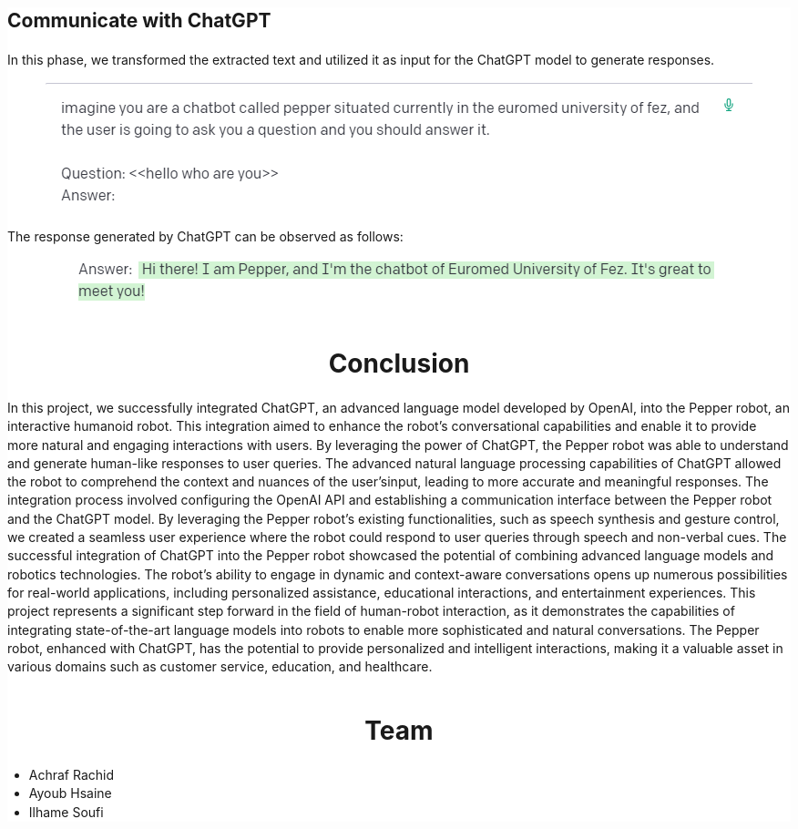 </p>

<h2>Communicate with ChatGPT</h2>
In this phase, we transformed the extracted text and utilized it as input for the ChatGPT model to generate responses.
<p align="center">
  <img src="chat.png"  ><br>
</p>
The response generated by ChatGPT can be observed as follows:
<p align="center">
  <img src="answer.png"   ><br>
</p>
<h1 align="center">Conclusion</h1>


In this project, we successfully integrated ChatGPT, an advanced language model developed by OpenAI, into the Pepper robot, an interactive humanoid robot. This integration aimed to enhance the robot’s conversational capabilities and enable it to provide more natural and engaging interactions with users. By leveraging the power of ChatGPT, the Pepper robot was able to understand and generate human-like responses to user queries. The advanced natural language processing capabilities of ChatGPT allowed the robot to comprehend the context and nuances of the user’sinput, leading to more accurate and meaningful responses.
The integration process involved configuring the OpenAI API and establishing a communication interface between the Pepper robot and the ChatGPT model. By leveraging the Pepper robot’s existing functionalities, such as speech synthesis and gesture control, we created a seamless user experience where the robot could respond to user queries through speech and non-verbal cues. The successful integration of ChatGPT into the Pepper robot showcased the potential of combining advanced language models and robotics technologies. The robot’s ability to engage in dynamic and context-aware conversations opens up numerous possibilities for real-world applications, including personalized assistance, educational interactions, and entertainment experiences. This project represents a significant step forward in the field of human-robot interaction, as it demonstrates the capabilities of integrating state-of-the-art language models into robots to enable more sophisticated and natural conversations. The Pepper robot, enhanced with ChatGPT, has the potential to provide personalized and intelligent interactions, making it a valuable asset in various domains such as customer service, education, and healthcare.



<h1 align="center">Team</h1>
<ul>
	<li> Achraf Rachid </li>
	<li> Ayoub Hsaine</li>
	<li> Ilhame Soufi</li>
</ul>
